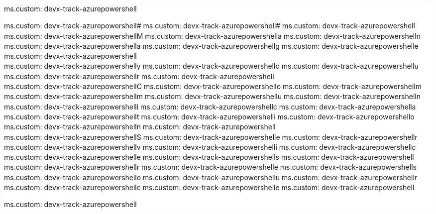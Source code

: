 ms.custom: devx-track-azurepowershell
 
ms.custom: devx-track-azurepowershell# 
ms.custom: devx-track-azurepowershell# 
ms.custom: devx-track-azurepowershell  
ms.custom: devx-track-azurepowershellM 
ms.custom: devx-track-azurepowershella 
ms.custom: devx-track-azurepowershelln 
ms.custom: devx-track-azurepowershella 
ms.custom: devx-track-azurepowershellg 
ms.custom: devx-track-azurepowershelle 
ms.custom: devx-track-azurepowershell  
ms.custom: devx-track-azurepowershelly 
ms.custom: devx-track-azurepowershello 
ms.custom: devx-track-azurepowershellu 
ms.custom: devx-track-azurepowershellr 
ms.custom: devx-track-azurepowershell  
ms.custom: devx-track-azurepowershellC 
ms.custom: devx-track-azurepowershello 
ms.custom: devx-track-azurepowershellm 
ms.custom: devx-track-azurepowershellm 
ms.custom: devx-track-azurepowershellu 
ms.custom: devx-track-azurepowershelln 
ms.custom: devx-track-azurepowershelli 
ms.custom: devx-track-azurepowershellc 
ms.custom: devx-track-azurepowershella 
ms.custom: devx-track-azurepowershellt 
ms.custom: devx-track-azurepowershelli 
ms.custom: devx-track-azurepowershello 
ms.custom: devx-track-azurepowershelln 
ms.custom: devx-track-azurepowershell  
ms.custom: devx-track-azurepowershellS 
ms.custom: devx-track-azurepowershelle 
ms.custom: devx-track-azurepowershellr 
ms.custom: devx-track-azurepowershellv 
ms.custom: devx-track-azurepowershelli 
ms.custom: devx-track-azurepowershellc 
ms.custom: devx-track-azurepowershelle 
ms.custom: devx-track-azurepowershells 
ms.custom: devx-track-azurepowershell  
ms.custom: devx-track-azurepowershellr 
ms.custom: devx-track-azurepowershelle 
ms.custom: devx-track-azurepowershells 
ms.custom: devx-track-azurepowershello 
ms.custom: devx-track-azurepowershellu 
ms.custom: devx-track-azurepowershellr 
ms.custom: devx-track-azurepowershellc 
ms.custom: devx-track-azurepowershelle 
ms.custom: devx-track-azurepowershell
 
ms.custom: devx-track-azurepowershell
 